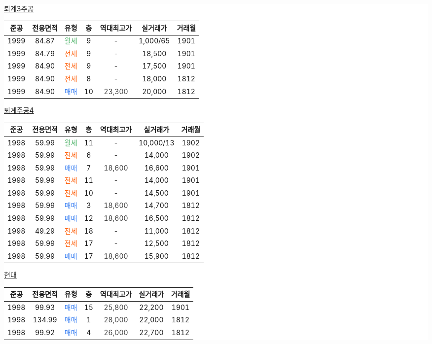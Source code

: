 [퇴계3주공](https://search.naver.com/search.naver?query=%EA%B0%95%EC%9B%90%EB%8F%84+%EC%B6%98%EC%B2%9C%EC%8B%9C+%EC%84%9D%EC%82%AC%EB%8F%99+%ED%87%B4%EA%B3%843%EC%A3%BC%EA%B3%B5)

|준공|전용면적|유형|층|역대최고가|실거래가|거래월|
|:---:|:---:|:---:|:---:|:---:|:---:|:---:|
|1999|84.87|<span style="color:#34a853">월세</span>|9|<span style="color:#444444">-</span>|1,000/65|1901|
|1999|84.79|<span style="color:#ff5a00">전세</span>|9|<span style="color:#444444">-</span>|18,500|1901|
|1999|84.90|<span style="color:#ff5a00">전세</span>|9|<span style="color:#444444">-</span>|17,500|1901|
|1999|84.90|<span style="color:#ff5a00">전세</span>|8|<span style="color:#444444">-</span>|18,000|1812|
|1999|84.90|<span style="color:#4285f3">매매</span>|10|<span style="color:#444444">23,300</span>|20,000|1812|

[퇴계주공4](https://search.naver.com/search.naver?query=%EA%B0%95%EC%9B%90%EB%8F%84+%EC%B6%98%EC%B2%9C%EC%8B%9C+%EC%84%9D%EC%82%AC%EB%8F%99+%ED%87%B4%EA%B3%84%EC%A3%BC%EA%B3%B54)

|준공|전용면적|유형|층|역대최고가|실거래가|거래월|
|:---:|:---:|:---:|:---:|:---:|:---:|:---:|
|1998|59.99|<span style="color:#34a853">월세</span>|11|<span style="color:#444444">-</span>|10,000/13|1902|
|1998|59.99|<span style="color:#ff5a00">전세</span>|6|<span style="color:#444444">-</span>|14,000|1902|
|1998|59.99|<span style="color:#4285f3">매매</span>|7|<span style="color:#444444">18,600</span>|16,600|1901|
|1998|59.99|<span style="color:#ff5a00">전세</span>|11|<span style="color:#444444">-</span>|14,000|1901|
|1998|59.99|<span style="color:#ff5a00">전세</span>|10|<span style="color:#444444">-</span>|14,500|1901|
|1998|59.99|<span style="color:#4285f3">매매</span>|3|<span style="color:#444444">18,600</span>|14,700|1812|
|1998|59.99|<span style="color:#4285f3">매매</span>|12|<span style="color:#444444">18,600</span>|16,500|1812|
|1998|49.29|<span style="color:#ff5a00">전세</span>|18|<span style="color:#444444">-</span>|11,000|1812|
|1998|59.99|<span style="color:#ff5a00">전세</span>|17|<span style="color:#444444">-</span>|12,500|1812|
|1998|59.99|<span style="color:#4285f3">매매</span>|17|<span style="color:#444444">18,600</span>|15,900|1812|

[현대](https://search.naver.com/search.naver?query=%EA%B0%95%EC%9B%90%EB%8F%84+%EC%B6%98%EC%B2%9C%EC%8B%9C+%EC%84%9D%EC%82%AC%EB%8F%99+%ED%98%84%EB%8C%80)

|준공|전용면적|유형|층|역대최고가|실거래가|거래월|
|:---:|:---:|:---:|:---:|:---:|:---:|:---:|
|1998|99.93|<span style="color:#4285f3">매매</span>|15|<span style="color:#444444">25,800</span>|22,200|1901|
|1998|134.99|<span style="color:#4285f3">매매</span>|1|<span style="color:#444444">28,000</span>|22,000|1812|
|1998|99.92|<span style="color:#4285f3">매매</span>|4|<span style="color:#444444">26,000</span>|22,700|1812|


<script async src="//pagead2.googlesyndication.com/pagead/js/adsbygoogle.js"></script>

<ins class="adsbygoogle"
     style="display:block"
     data-ad-client="ca-pub-2446590836940007"
     data-ad-slot="1659523306"
     data-ad-format="auto"
     data-full-width-responsive="true"></ins>
<script>
(adsbygoogle = window.adsbygoogle || []).push({});
</script>
